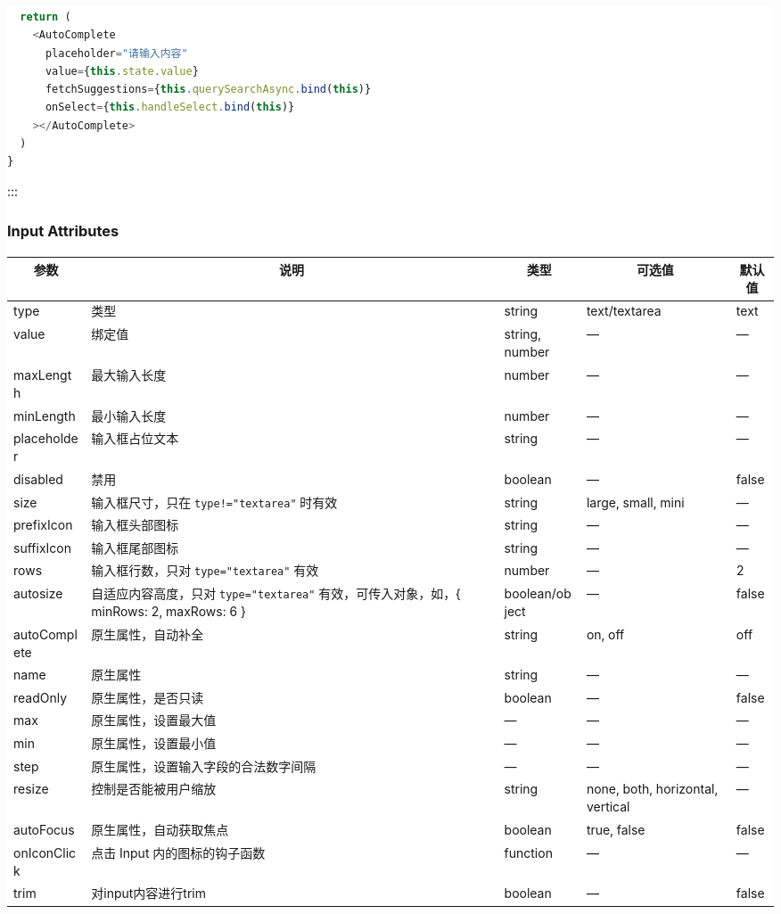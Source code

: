 ```js
  return (
    <AutoComplete
      placeholder="请输入内容"
      value={this.state.value}
      fetchSuggestions={this.querySearchAsync.bind(this)}
      onSelect={this.handleSelect.bind(this)}
    ></AutoComplete>
  )
}
```
:::

### Input Attributes

| 参数          | 说明            | 类型            | 可选值                 | 默认值   |
|-------------  |---------------- |---------------- |---------------------- |-------- |
| type         | 类型   | string  | text/textarea | text |
| value         | 绑定值           | string, number  | — | — |
| maxLength     | 最大输入长度      | number          |  —  | — |
| minLength     | 最小输入长度      | number          | — | — |
| placeholder   | 输入框占位文本    | string          | — | — |
| disabled      | 禁用            | boolean         | — | false   |
| size          | 输入框尺寸，只在 `type!="textarea"` 时有效      | string          | large, small, mini  | — |
| prefixIcon          | 输入框头部图标    | string          | — | — |
| suffixIcon          | 输入框尾部图标    | string          | — | — |
| rows          | 输入框行数，只对 `type="textarea"` 有效  |  number | — |  2   |
| autosize      | 自适应内容高度，只对 `type="textarea"` 有效，可传入对象，如，{ minRows: 2, maxRows: 6 }  |  boolean/object | — |  false   |
| autoComplete | 原生属性，自动补全 | string | on, off | off |
| name | 原生属性 | string | — | — |
| readOnly | 原生属性，是否只读 | boolean | — | false |
| max | 原生属性，设置最大值 | — | — | — |
| min | 原生属性，设置最小值 | — | — | — |
| step | 原生属性，设置输入字段的合法数字间隔 | — | — | — |
| resize | 控制是否能被用户缩放 | string | none, both, horizontal, vertical | — |
| autoFocus | 原生属性，自动获取焦点 | boolean | true, false | false |
| onIconClick | 点击 Input 内的图标的钩子函数 | function | — | — |
| trim          | 对input内容进行trim    | boolean    | — | false |
